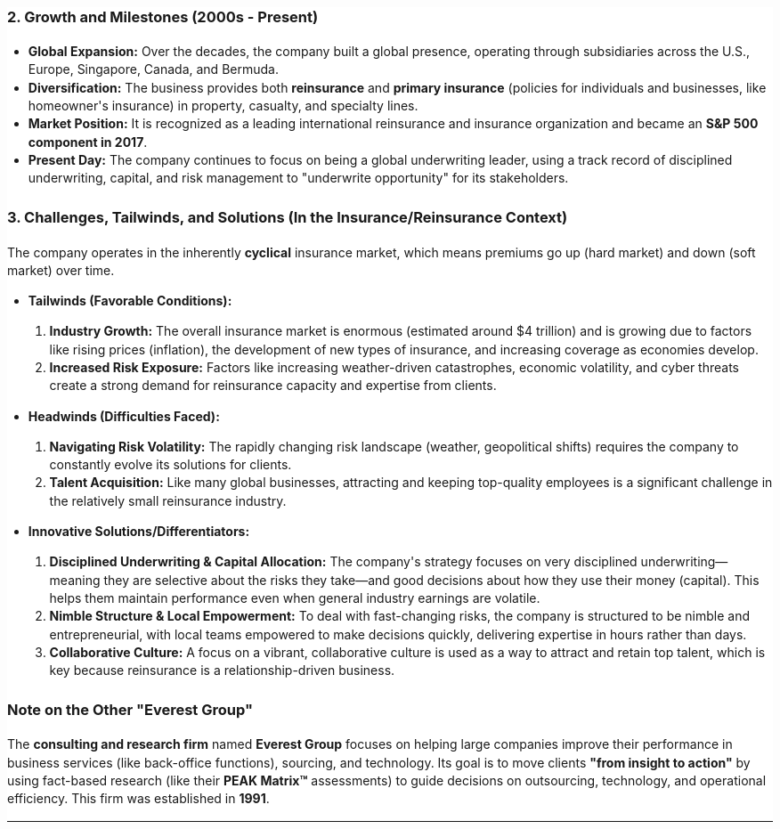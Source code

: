 ### 2. Growth and Milestones (2000s - Present)

*   **Global Expansion:** Over the decades, the company built a global presence, operating through subsidiaries across the U.S., Europe, Singapore, Canada, and Bermuda.
*   **Diversification:** The business provides both **reinsurance** and **primary insurance** (policies for individuals and businesses, like homeowner's insurance) in property, casualty, and specialty lines.
*   **Market Position:** It is recognized as a leading international reinsurance and insurance organization and became an **S&P 500 component in 2017**.
*   **Present Day:** The company continues to focus on being a global underwriting leader, using a track record of disciplined underwriting, capital, and risk management to "underwrite opportunity" for its stakeholders.

### 3. Challenges, Tailwinds, and Solutions (In the Insurance/Reinsurance Context)

The company operates in the inherently **cyclical** insurance market, which means premiums go up (hard market) and down (soft market) over time.

*   **Tailwinds (Favorable Conditions):**
    1.  **Industry Growth:** The overall insurance market is enormous (estimated around \$4 trillion) and is growing due to factors like rising prices (inflation), the development of new types of insurance, and increasing coverage as economies develop.
    2.  **Increased Risk Exposure:** Factors like increasing weather-driven catastrophes, economic volatility, and cyber threats create a strong demand for reinsurance capacity and expertise from clients.

*   **Headwinds (Difficulties Faced):**
    1.  **Navigating Risk Volatility:** The rapidly changing risk landscape (weather, geopolitical shifts) requires the company to constantly evolve its solutions for clients.
    2.  **Talent Acquisition:** Like many global businesses, attracting and keeping top-quality employees is a significant challenge in the relatively small reinsurance industry.

*   **Innovative Solutions/Differentiators:**
    1.  **Disciplined Underwriting & Capital Allocation:** The company's strategy focuses on very disciplined underwriting—meaning they are selective about the risks they take—and good decisions about how they use their money (capital). This helps them maintain performance even when general industry earnings are volatile.
    2.  **Nimble Structure & Local Empowerment:** To deal with fast-changing risks, the company is structured to be nimble and entrepreneurial, with local teams empowered to make decisions quickly, delivering expertise in hours rather than days.
    3.  **Collaborative Culture:** A focus on a vibrant, collaborative culture is used as a way to attract and retain top talent, which is key because reinsurance is a relationship-driven business.

### **Note on the Other "Everest Group"**

The **consulting and research firm** named **Everest Group** focuses on helping large companies improve their performance in business services (like back-office functions), sourcing, and technology. Its goal is to move clients **"from insight to action"** by using fact-based research (like their **PEAK Matrix™** assessments) to guide decisions on outsourcing, technology, and operational efficiency. This firm was established in **1991**.

---
